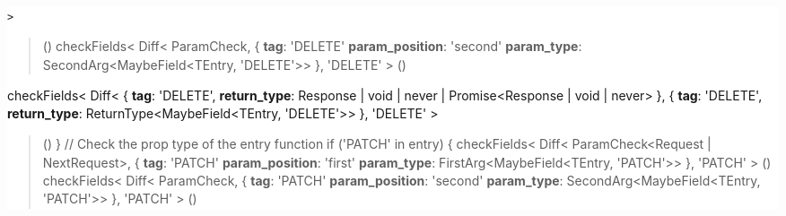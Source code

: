     >
  >()
  checkFields<
    Diff<
      ParamCheck<RouteContext>,
      {
        __tag__: 'DELETE'
        __param_position__: 'second'
        __param_type__: SecondArg<MaybeField<TEntry, 'DELETE'>>
      },
      'DELETE'
    >
  >()
  
  checkFields<
    Diff<
      {
        __tag__: 'DELETE',
        __return_type__: Response | void | never | Promise<Response | void | never>
      },
      {
        __tag__: 'DELETE',
        __return_type__: ReturnType<MaybeField<TEntry, 'DELETE'>>
      },
      'DELETE'
    >
  >()
}
// Check the prop type of the entry function
if ('PATCH' in entry) {
  checkFields<
    Diff<
      ParamCheck<Request | NextRequest>,
      {
        __tag__: 'PATCH'
        __param_position__: 'first'
        __param_type__: FirstArg<MaybeField<TEntry, 'PATCH'>>
      },
      'PATCH'
    >
  >()
  checkFields<
    Diff<
      ParamCheck<RouteContext>,
      {
        __tag__: 'PATCH'
        __param_position__: 'second'
        __param_type__: SecondArg<MaybeField<TEntry, 'PATCH'>>
      },
      'PATCH'
    >
  >()
  